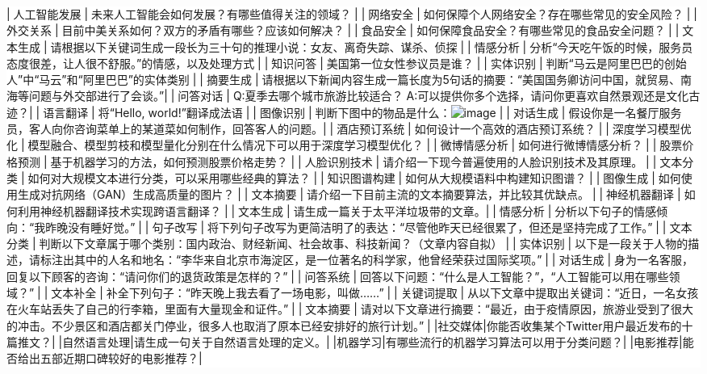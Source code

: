 | 人工智能发展                       | 未来人工智能会如何发展？有哪些值得关注的领域？                                                                                                         |
| 网络安全                             | 如何保障个人网络安全？存在哪些常见的安全风险？                                                                                                       |
| 外交关系                             | 目前中美关系如何？双方的矛盾有哪些？应该如何解决？                                                                                                |
| 食品安全                             | 如何保障食品安全？有哪些常见的食品安全问题？                                                                                                           |
| 文本生成 | 请根据以下关键词生成一段长为三十句的推理小说：女友、离奇失踪、谋杀、侦探 |
| 情感分析 | 分析“今天吃午饭的时候，服务员态度很差，让人很不舒服。”的情感，以及处理方式 |
| 知识问答 | 美国第一位女性参议员是谁？ |
| 实体识别 | 判断“马云是阿里巴巴的创始人”中“马云”和“阿里巴巴”的实体类别 |
| 摘要生成 | 请根据以下新闻内容生成一篇长度为5句话的摘要：“美国国务卿访问中国，就贸易、南海等问题与外交部进行了会谈。”|
| 问答对话 | Q:夏季去哪个城市旅游比较适合？ A:可以提供你多个选择，请问你更喜欢自然景观还是文化古迹？|
| 语言翻译 | 将“Hello, world!”翻译成法语 |
| 图像识别 | 判断下图中的物品是什么：![image](https://img.alicdn.com/imgextra/i1/O1CN01lOMGy21bLk6TMYzy6_!!6000000005873-2-tps-886-824.png) |
| 对话生成 | 假设你是一名餐厅服务员，客人向你咨询菜单上的某道菜如何制作，回答客人的问题。|
| 酒店预订系统                                       | 如何设计一个高效的酒店预订系统？                                                                                     |
| 深度学习模型优化                                   | 模型融合、模型剪枝和模型量化分别在什么情况下可以用于深度学习模型优化？                                               |
| 微博情感分析                                       | 如何进行微博情感分析？                                                                                                |
| 股票价格预测                                       | 基于机器学习的方法，如何预测股票价格走势？                                                                             |
| 人脸识别技术                                       | 请介绍一下现今普遍使用的人脸识别技术及其原理。                                                                         |
| 文本分类                                           | 如何对大规模文本进行分类，可以采用哪些经典的算法？                                                                     |
| 知识图谱构建                                       | 如何从大规模语料中构建知识图谱？                                                                                     |
| 图像生成                                           | 如何使用生成对抗网络（GAN）生成高质量的图片？                                                                         |
| 文本摘要                                           | 请介绍一下目前主流的文本摘要算法，并比较其优缺点。                                                                     |
| 神经机器翻译                                       | 如何利用神经机器翻译技术实现跨语言翻译？                                                                               |
| 文本生成 | 请生成一篇关于太平洋垃圾带的文章。|
| 情感分析 | 分析以下句子的情感倾向：“我昨晚没有睡好觉。” |
| 句子改写 | 将下列句子改写为更简洁明了的表达：“尽管他昨天已经很累了，但还是坚持完成了工作。” |
| 文本分类 | 判断以下文章属于哪个类别：国内政治、财经新闻、社会故事、科技新闻？（文章内容自拟） |
| 实体识别 | 以下是一段关于人物的描述，请标注出其中的人名和地名：“李华来自北京市海淀区，是一位著名的科学家，他曾经荣获过国际奖项。” |
| 对话生成 | 身为一名客服，回复以下顾客的咨询：“请问你们的退货政策是怎样的？” |
| 问答系统 | 回答以下问题：“什么是人工智能？”，“人工智能可以用在哪些领域？” |
| 文本补全 | 补全下列句子：“昨天晚上我去看了一场电影，叫做……” |
| 关键词提取 | 从以下文章中提取出关键词：“近日，一名女孩在火车站丢失了自己的行李箱，里面有大量现金和证件。” |
| 文本摘要 | 请对以下文章进行摘要：“最近，由于疫情原因，旅游业受到了很大的冲击。不少景区和酒店都关门停业，很多人也取消了原本已经安排好的旅行计划。” |
|社交媒体|你能否收集某个Twitter用户最近发布的十篇推文？|
|自然语言处理|请生成一句关于自然语言处理的定义。|
|机器学习|有哪些流行的机器学习算法可以用于分类问题？|
|电影推荐|能否给出五部近期口碑较好的电影推荐？|